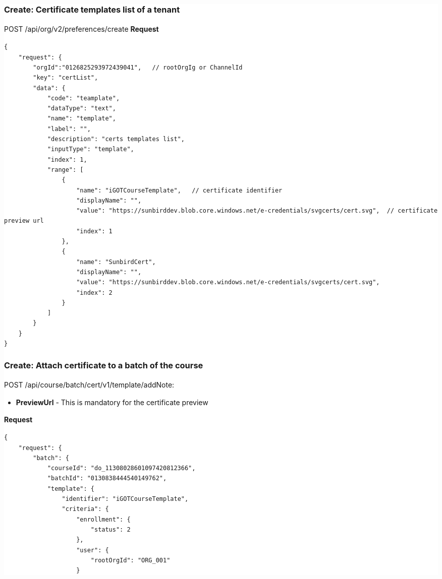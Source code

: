 


### Create: Certificate templates list of a tenant
POST /api/org/v2/preferences/create **Request** 


```
{
    "request": {
        "orgId":"0126825293972439041",   // rootOrgIg or ChannelId
        "key": "certList",  
        "data": {
            "code": "teamplate",
            "dataType": "text",
            "name": "template",
            "label": "",
            "description": "certs templates list",
            "inputType": "template",
            "index": 1,
            "range": [
                {
                    "name": "iGOTCourseTemplate",   // certificate identifier
                    "displayName": "",
                    "value": "https://sunbirddev.blob.core.windows.net/e-credentials/svgcerts/cert.svg",  // certificate preview url
                    "index": 1
                },
                {
                    "name": "SunbirdCert",
                    "displayName": "",
                    "value": "https://sunbirddev.blob.core.windows.net/e-credentials/svgcerts/cert.svg",
                    "index": 2
                }
            ]
        }
    }
}
```



### Create: Attach certificate to a batch of the course
POST /api/course/batch/cert/v1/template/addNote:


*  **PreviewUrl**  - This is mandatory for the certificate preview



 **Request** 


```
{
    "request": {
        "batch": {
            "courseId": "do_11308028601097420812366",
            "batchId": "0130838444540149762",
            "template": {
                "identifier": "iGOTCourseTemplate",
                "criteria": {
                    "enrollment": {
                        "status": 2
                    },
                    "user": {
                        "rootOrgId": "ORG_001"
                    }
```